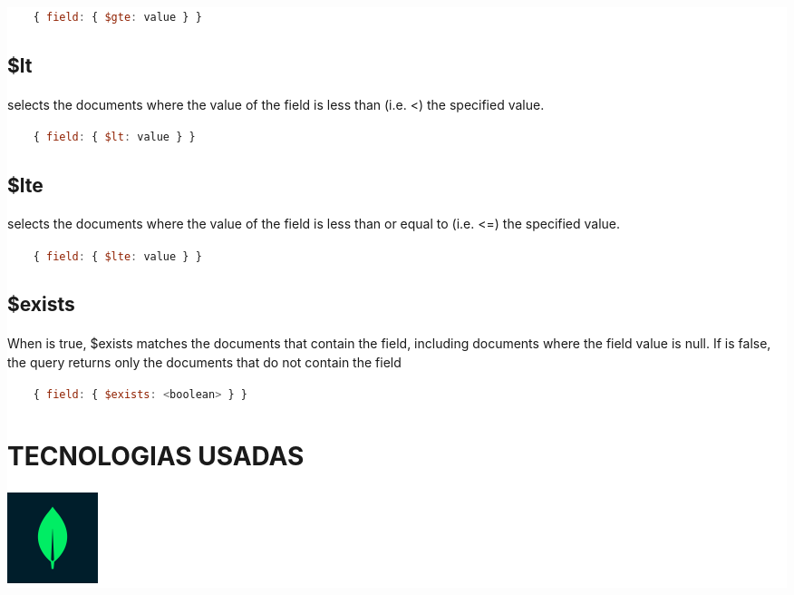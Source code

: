```js
    { field: { $gte: value } }
```

## $lt

selects the documents where the value of the field is less than (i.e. <) the specified value.

```js
    { field: { $lt: value } }
```

## $lte

selects the documents where the value of the field is less than or equal to (i.e. <=) the specified value.

```js
    { field: { $lte: value } }
```

## $exists

When <boolean> is true, $exists matches the documents that contain the field, including documents where the field value is null. If <boolean> is false, the query returns only the documents that do not contain the field

```js
    { field: { $exists: <boolean> } }
```

# TECNOLOGIAS USADAS

<div>
<img src="./img/GFz_P-5e_400x400.png" alt="MySQL Logo" width="100">